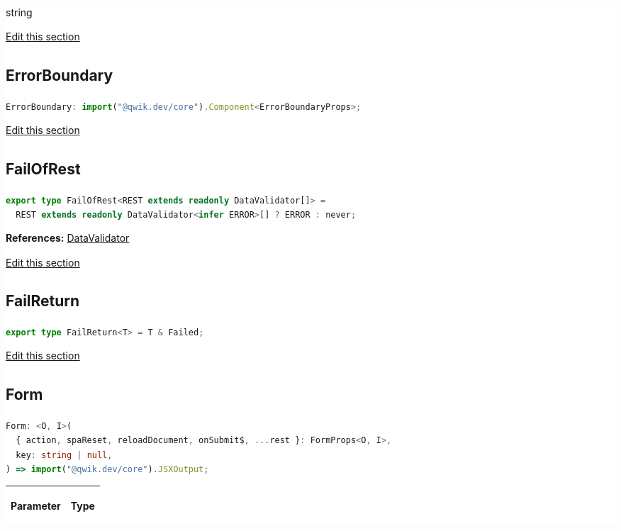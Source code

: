 string

</td><td>

</td></tr>
</tbody></table>

[Edit this section](https://github.com/QwikDev/qwik/tree/main/packages/qwik-router/src/runtime/src/types.ts)

## ErrorBoundary

```typescript
ErrorBoundary: import("@qwik.dev/core").Component<ErrorBoundaryProps>;
```

[Edit this section](https://github.com/QwikDev/qwik/tree/main/packages/qwik-router/src/runtime/src/error-boundary.tsx)

## FailOfRest

```typescript
export type FailOfRest<REST extends readonly DataValidator[]> =
  REST extends readonly DataValidator<infer ERROR>[] ? ERROR : never;
```

**References:** [DataValidator](#datavalidator)

[Edit this section](https://github.com/QwikDev/qwik/tree/main/packages/qwik-router/src/runtime/src/types.ts)

## FailReturn

```typescript
export type FailReturn<T> = T & Failed;
```

[Edit this section](https://github.com/QwikDev/qwik/tree/main/packages/qwik-router/src/runtime/src/types.ts)

## Form

```typescript
Form: <O, I>(
  { action, spaReset, reloadDocument, onSubmit$, ...rest }: FormProps<O, I>,
  key: string | null,
) => import("@qwik.dev/core").JSXOutput;
```

<table><thead><tr><th>

Parameter

</th><th>

Type
